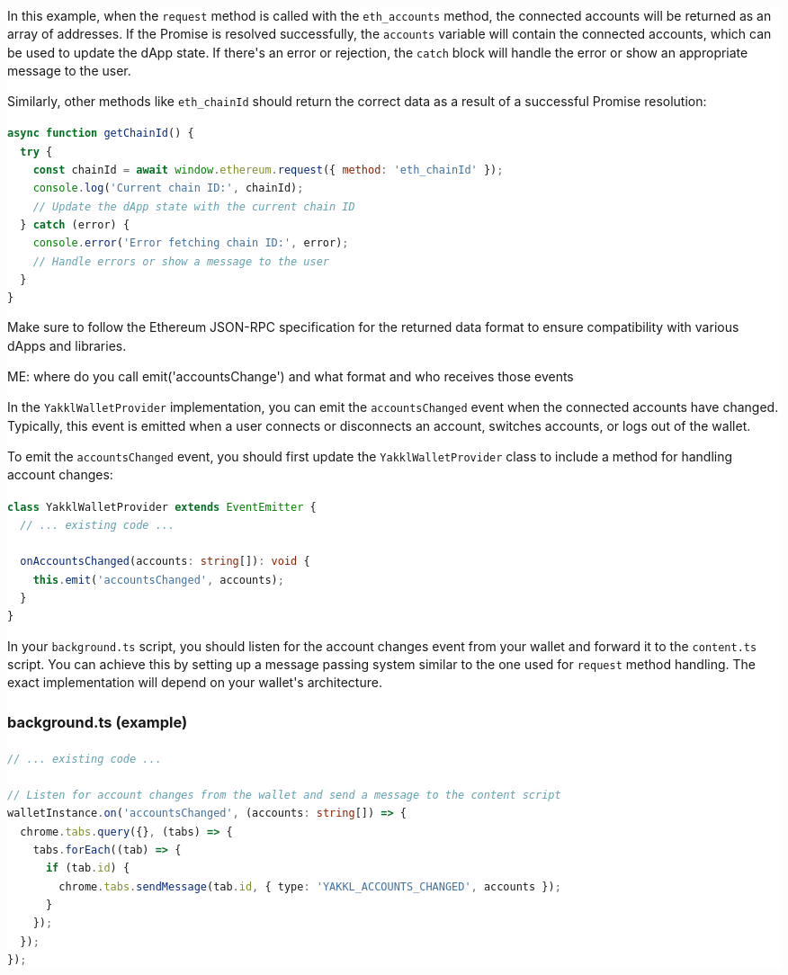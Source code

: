 In this example, when the `request` method is called with the `eth_accounts` method, the connected accounts will be returned as an array of addresses. If the Promise is resolved successfully, the `accounts` variable will contain the connected accounts, which can be used to update the dApp state. If there's an error or rejection, the `catch` block will handle the error or show an appropriate message to the user.

Similarly, other methods like `eth_chainId` should return the correct data as a result of a successful Promise resolution:

```javascript
async function getChainId() {
  try {
    const chainId = await window.ethereum.request({ method: 'eth_chainId' });
    console.log('Current chain ID:', chainId);
    // Update the dApp state with the current chain ID
  } catch (error) {
    console.error('Error fetching chain ID:', error);
    // Handle errors or show a message to the user
  }
}
```

Make sure to follow the Ethereum JSON-RPC specification for the returned data format to ensure compatibility with various dApps and libraries.


ME: where do you call emit('accountsChange') and what format and who receives those events

In the `YakklWalletProvider` implementation, you can emit the `accountsChanged` event when the connected accounts have changed. Typically, this event is emitted when a user connects or disconnects an account, switches accounts, or logs out of the wallet.

To emit the `accountsChanged` event, you should first update the `YakklWalletProvider` class to include a method for handling account changes:

```typescript
class YakklWalletProvider extends EventEmitter {
  // ... existing code ...

  onAccountsChanged(accounts: string[]): void {
    this.emit('accountsChanged', accounts);
  }
}
```

In your `background.ts` script, you should listen for the account changes event from your wallet and forward it to the `content.ts` script. You can achieve this by setting up a message passing system similar to the one used for `request` method handling. The exact implementation will depend on your wallet's architecture.

### background.ts (example)

```typescript
// ... existing code ...

// Listen for account changes from the wallet and send a message to the content script
walletInstance.on('accountsChanged', (accounts: string[]) => {
  chrome.tabs.query({}, (tabs) => {
    tabs.forEach((tab) => {
      if (tab.id) {
        chrome.tabs.sendMessage(tab.id, { type: 'YAKKL_ACCOUNTS_CHANGED', accounts });
      }
    });
  });
});
```
